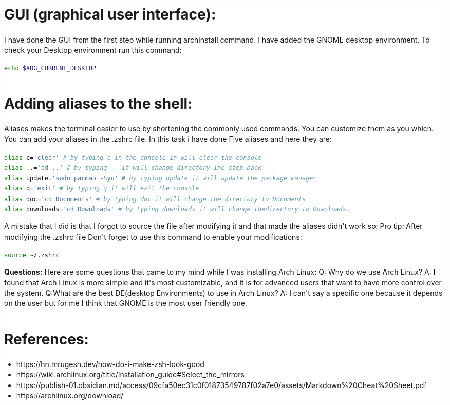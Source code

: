 # GUI (graphical user interface):
I have done the GUI from the first step while running archinstall command. I have added the GNOME desktop environment. To check your Desktop environment run this command:
```zsh
echo $XDG_CURRENT_DESKTOP
```
# Adding aliases to the shell:
Aliases makes the terminal easier to use by shortening the commonly used commands. You can customize them as you which. You can add your aliases in the .zshrc file. In this task i have done Five aliases and here they are:
```zsh
alias c='clear' # by typing c in the console in will clear the console
alias ..='cd ..' # by typing .. it will change directory ine step back
alias update='sudo pacman -Syu' # by typing update it will update the package manager
alias q='exit' # by typing q it will exit the console
alias doc='cd Documents' # by typing doc it will change the directory to Documents
alias downloads='cd Downloads' # by typing downloads it will change thedirectory to Downloads.
```
A mistake that I did is that I forgot to source the file after modifying it and that made the aliases didn't work so:
Pro tip: After modifying the .zshrc file Don't forget to use this command to enable your modifications:
```zsh
source ~/.zshrc
```

**Questions:**
Here are some questions that came to my mind while I was installing Arch Linux:
Q: Why do we use Arch Linux?
A: I found that Arch Linux is more simple and it's most customizable, and it is for advanced users that want to have more control over the system.
Q:What are the best DE(desktop Environments) to use in Arch Linux?
A: I can't say a specific one because it depends on the user but for me I think that GNOME is the most user friendly one.

# References:
- https://hn.mrugesh.dev/how-do-i-make-zsh-look-good
- https://wiki.archlinux.org/title/Installation_guide#Select_the_mirrors
- https://publish-01.obsidian.md/access/09cfa50ec31c0f01873549787f02a7e0/assets/Markdown%20Cheat%20Sheet.pdf
- https://archlinux.org/download/
